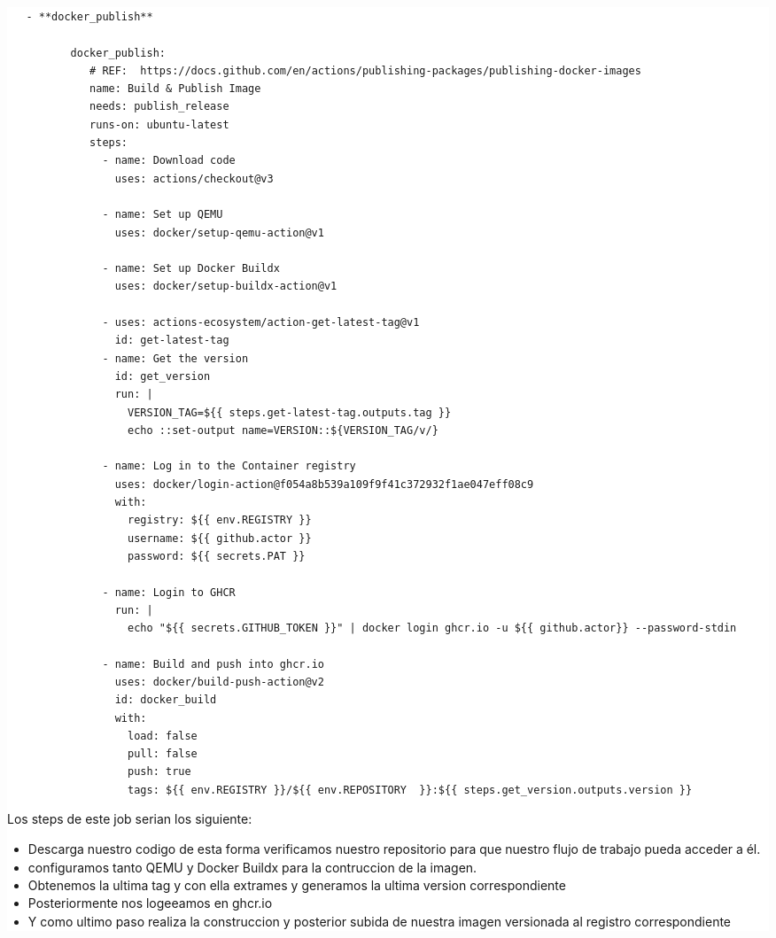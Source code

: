      
       - **docker_publish**
       
              docker_publish:
                 # REF:  https://docs.github.com/en/actions/publishing-packages/publishing-docker-images
                 name: Build & Publish Image
                 needs: publish_release
                 runs-on: ubuntu-latest
                 steps:
                   - name: Download code
                     uses: actions/checkout@v3

                   - name: Set up QEMU
                     uses: docker/setup-qemu-action@v1

                   - name: Set up Docker Buildx
                     uses: docker/setup-buildx-action@v1

                   - uses: actions-ecosystem/action-get-latest-tag@v1
                     id: get-latest-tag
                   - name: Get the version
                     id: get_version
                     run: |
                       VERSION_TAG=${{ steps.get-latest-tag.outputs.tag }}
                       echo ::set-output name=VERSION::${VERSION_TAG/v/}

                   - name: Log in to the Container registry
                     uses: docker/login-action@f054a8b539a109f9f41c372932f1ae047eff08c9
                     with:
                       registry: ${{ env.REGISTRY }}
                       username: ${{ github.actor }}
                       password: ${{ secrets.PAT }}

                   - name: Login to GHCR
                     run: |
                       echo "${{ secrets.GITHUB_TOKEN }}" | docker login ghcr.io -u ${{ github.actor}} --password-stdin

                   - name: Build and push into ghcr.io
                     uses: docker/build-push-action@v2
                     id: docker_build
                     with:
                       load: false
                       pull: false
                       push: true    
                       tags: ${{ env.REGISTRY }}/${{ env.REPOSITORY  }}:${{ steps.get_version.outputs.version }}

Los steps de este job serian los siguiente:

   -  Descarga nuestro codigo  de esta forma verificamos nuestro repositorio para que nuestro flujo de trabajo pueda acceder a él.
   -  configuramos tanto QEMU y Docker Buildx para la contruccion de la imagen.
   -  Obtenemos la ultima tag  y con ella extrames y generamos la ultima version correspondiente
   -  Posteriormente nos logeeamos en ghcr.io
   -  Y como ultimo paso realiza la construccion y posterior subida de nuestra imagen versionada al registro correspondiente
